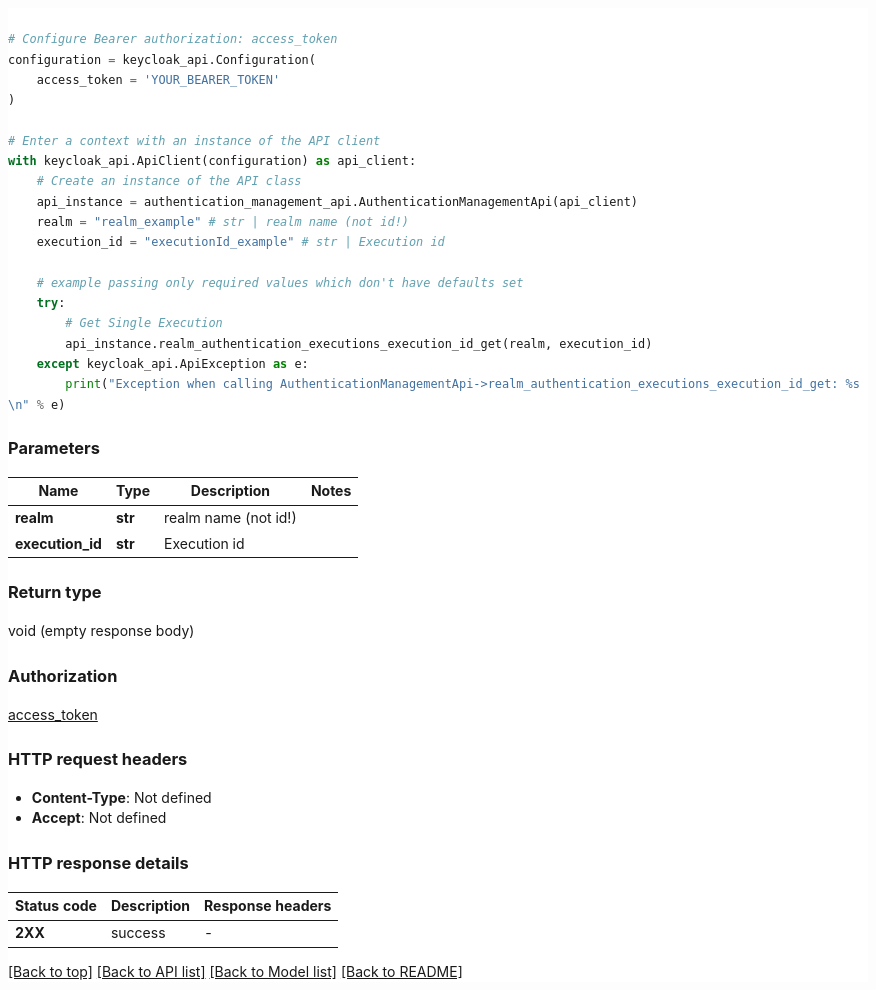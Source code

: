 ```python

# Configure Bearer authorization: access_token
configuration = keycloak_api.Configuration(
    access_token = 'YOUR_BEARER_TOKEN'
)

# Enter a context with an instance of the API client
with keycloak_api.ApiClient(configuration) as api_client:
    # Create an instance of the API class
    api_instance = authentication_management_api.AuthenticationManagementApi(api_client)
    realm = "realm_example" # str | realm name (not id!)
    execution_id = "executionId_example" # str | Execution id

    # example passing only required values which don't have defaults set
    try:
        # Get Single Execution
        api_instance.realm_authentication_executions_execution_id_get(realm, execution_id)
    except keycloak_api.ApiException as e:
        print("Exception when calling AuthenticationManagementApi->realm_authentication_executions_execution_id_get: %s\n" % e)
```


### Parameters

Name | Type | Description  | Notes
------------- | ------------- | ------------- | -------------
 **realm** | **str**| realm name (not id!) |
 **execution_id** | **str**| Execution id |

### Return type

void (empty response body)

### Authorization

[access_token](../README.md#access_token)

### HTTP request headers

 - **Content-Type**: Not defined
 - **Accept**: Not defined


### HTTP response details

| Status code | Description | Response headers |
|-------------|-------------|------------------|
**2XX** | success |  -  |

[[Back to top]](#) [[Back to API list]](../README.md#documentation-for-api-endpoints) [[Back to Model list]](../README.md#documentation-for-models) [[Back to README]](../README.md)
